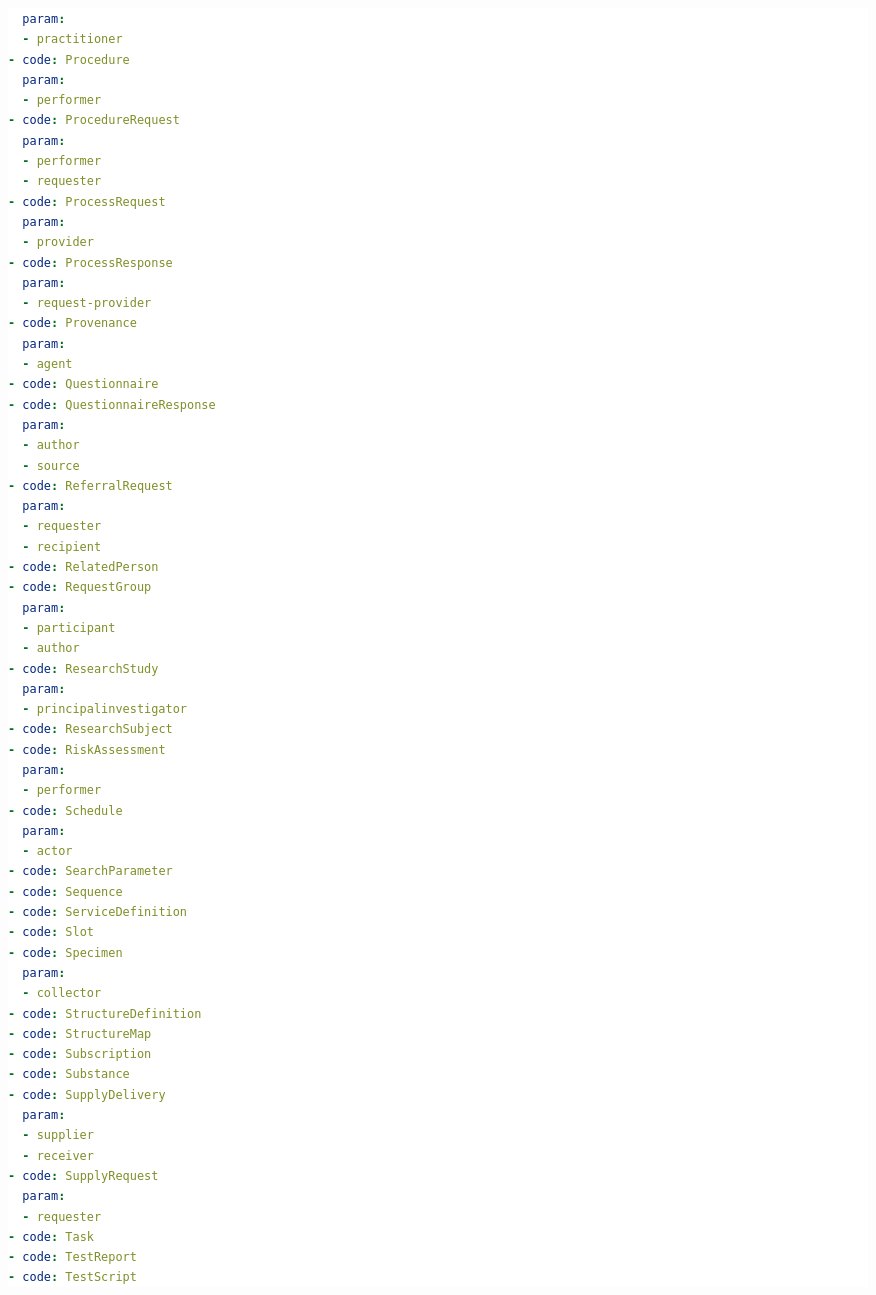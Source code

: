```yaml
  param:
  - practitioner
- code: Procedure
  param:
  - performer
- code: ProcedureRequest
  param:
  - performer
  - requester
- code: ProcessRequest
  param:
  - provider
- code: ProcessResponse
  param:
  - request-provider
- code: Provenance
  param:
  - agent
- code: Questionnaire
- code: QuestionnaireResponse
  param:
  - author
  - source
- code: ReferralRequest
  param:
  - requester
  - recipient
- code: RelatedPerson
- code: RequestGroup
  param:
  - participant
  - author
- code: ResearchStudy
  param:
  - principalinvestigator
- code: ResearchSubject
- code: RiskAssessment
  param:
  - performer
- code: Schedule
  param:
  - actor
- code: SearchParameter
- code: Sequence
- code: ServiceDefinition
- code: Slot
- code: Specimen
  param:
  - collector
- code: StructureDefinition
- code: StructureMap
- code: Subscription
- code: Substance
- code: SupplyDelivery
  param:
  - supplier
  - receiver
- code: SupplyRequest
  param:
  - requester
- code: Task
- code: TestReport
- code: TestScript
```